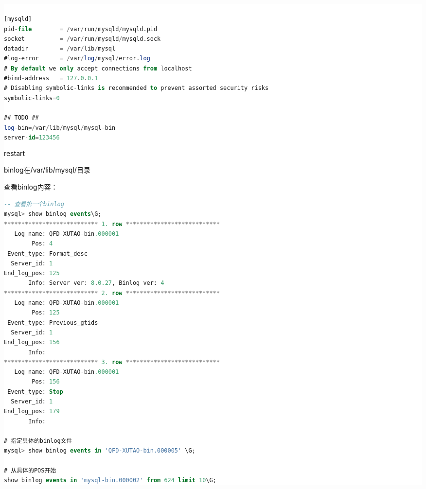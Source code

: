 ```sql

[mysqld]
pid-file        = /var/run/mysqld/mysqld.pid
socket          = /var/run/mysqld/mysqld.sock
datadir         = /var/lib/mysql
#log-error      = /var/log/mysql/error.log
# By default we only accept connections from localhost
#bind-address   = 127.0.0.1
# Disabling symbolic-links is recommended to prevent assorted security risks
symbolic-links=0

## TODO ##
log-bin=/var/lib/mysql/mysql-bin
server-id=123456
```

restart

binlog在/var/lib/mysql/目录







查看binlog内容：

```sql
-- 查看第一个binlog
mysql> show binlog events\G;
*************************** 1. row ***************************
   Log_name: QFD-XUTAO-bin.000001
        Pos: 4
 Event_type: Format_desc
  Server_id: 1
End_log_pos: 125
       Info: Server ver: 8.0.27, Binlog ver: 4
*************************** 2. row ***************************
   Log_name: QFD-XUTAO-bin.000001
        Pos: 125
 Event_type: Previous_gtids
  Server_id: 1
End_log_pos: 156
       Info:
*************************** 3. row ***************************
   Log_name: QFD-XUTAO-bin.000001
        Pos: 156
 Event_type: Stop
  Server_id: 1
End_log_pos: 179
       Info:

# 指定具体的binlog文件
mysql> show binlog events in 'QFD-XUTAO-bin.000005' \G;

# 从具体的POS开始
show binlog events in 'mysql-bin.000002' from 624 limit 10\G;

```
